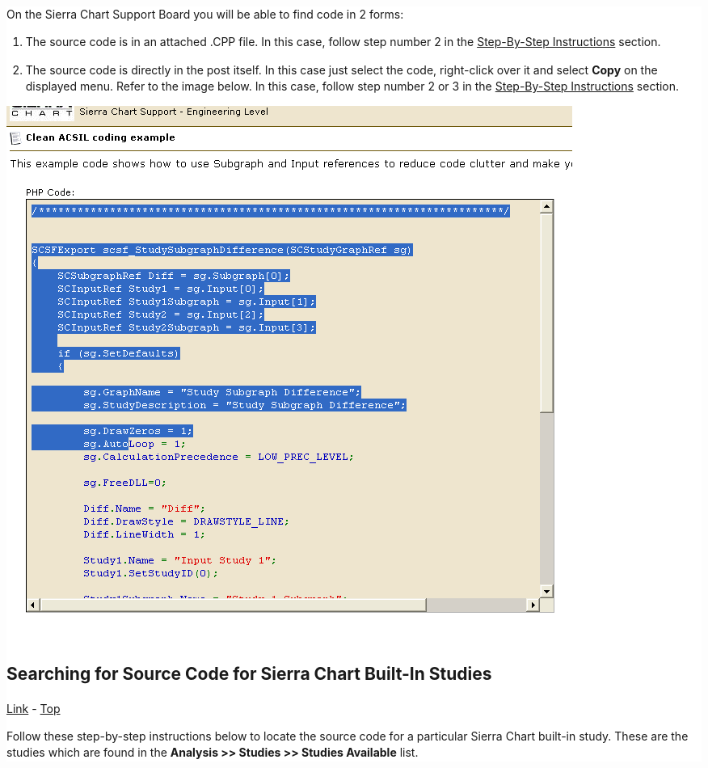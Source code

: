 On the Sierra Chart Support Board you will be able to find code in 2 forms:

1. The source code is in an attached .CPP file. In this case, follow step number 2 in the [Step-By-Step Instructions](#instructions) section.

2. The source code is directly in the post itself. In this case just select the code, right-click over it and select **Copy** on the displayed menu. Refer to the image below. In this case, follow step number 2 or 3 in the [Step-By-Step Instructions](#instructions) section.

![Copy Text](images/1_copy.png)

## Searching for Source Code for Sierra Chart Built-In Studies

[Link](#searchingsourcecodebuiltin) - [Top](#top)

Follow these step-by-step instructions below to locate the source code for a particular Sierra Chart built-in study. These are the studies which are found in the **Analysis >> Studies >> Studies Available** list.
